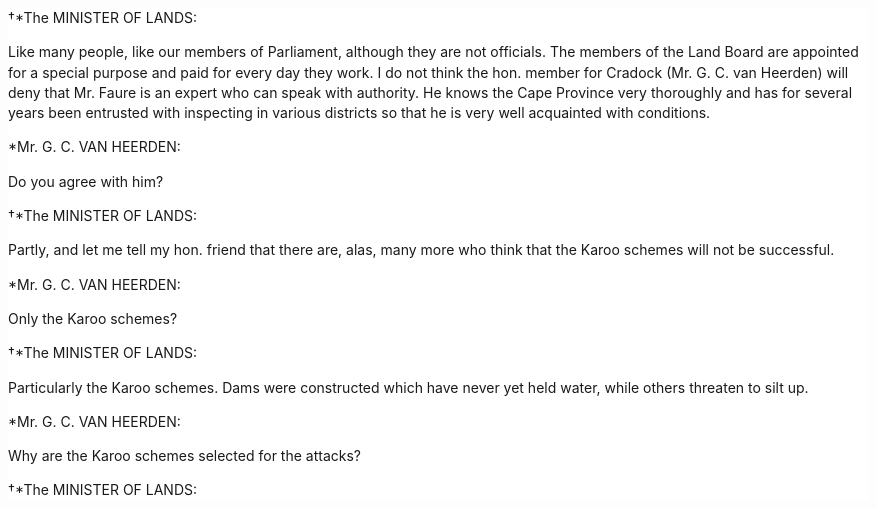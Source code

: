 <from>&#x2020;*The <person refersTo="hansard_za">MINISTER OF LANDS</person>:</from>

<p>Like many people, like our members of Parliament, although they are not officials. The members of the Land Board are appointed for a special purpose and paid for every day they work. I do not think the hon. member for Cradock (Mr. G. C. van Heerden) will deny that Mr. Faure is an expert who can speak with authority. He knows the Cape Province very thoroughly and has for several years been entrusted with inspecting in various districts so that he is very well acquainted with conditions.</p>

</speech>

<speech by="#van_heerden">

<from>*Mr. <person refersTo="hansard_za">G. C. VAN HEERDEN</person>:</from>

<p>Do you agree with him?</p>

</speech>

<speech by="#minister_of_lands">

<from>&#x2020;*The <person refersTo="hansard_za">MINISTER OF LANDS</person>:</from>

<p>Partly, and let me tell my hon. friend that there are, alas, many more who think that the Karoo schemes will not be successful.</p>

</speech>

<speech by="#van_heerden">

<from>*Mr. <person refersTo="hansard_za">G. C. VAN HEERDEN</person>:</from>

<p>Only the Karoo schemes?</p>

</speech>

<speech by="#minister_of_lands">

<from>&#x2020;*The <person refersTo="hansard_za">MINISTER OF LANDS</person>:</from>

<p>Particularly the Karoo schemes. Dams were constructed which have never yet held water, while others threaten to silt up.</p>

</speech>

<speech by="#van_heerden">

<from>*Mr. <person refersTo="hansard_za">G. C. VAN HEERDEN</person>:</from>

<p>Why are the Karoo schemes selected for the attacks?</p>

</speech>

<speech by="#minister_of_lands">

<from>&#x2020;*The <person refersTo="hansard_za">MINISTER OF LANDS</person>:</from>
